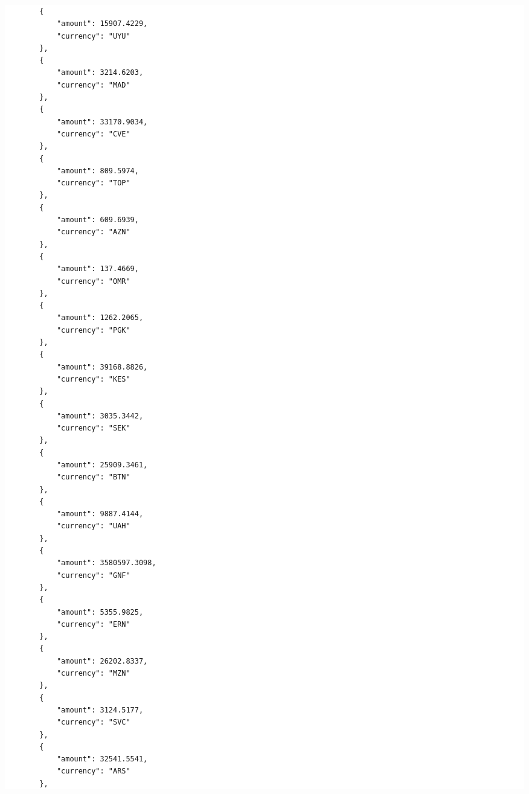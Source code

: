             {
                "amount": 15907.4229,
                "currency": "UYU"
            },
            {
                "amount": 3214.6203,
                "currency": "MAD"
            },
            {
                "amount": 33170.9034,
                "currency": "CVE"
            },
            {
                "amount": 809.5974,
                "currency": "TOP"
            },
            {
                "amount": 609.6939,
                "currency": "AZN"
            },
            {
                "amount": 137.4669,
                "currency": "OMR"
            },
            {
                "amount": 1262.2065,
                "currency": "PGK"
            },
            {
                "amount": 39168.8826,
                "currency": "KES"
            },
            {
                "amount": 3035.3442,
                "currency": "SEK"
            },
            {
                "amount": 25909.3461,
                "currency": "BTN"
            },
            {
                "amount": 9887.4144,
                "currency": "UAH"
            },
            {
                "amount": 3580597.3098,
                "currency": "GNF"
            },
            {
                "amount": 5355.9825,
                "currency": "ERN"
            },
            {
                "amount": 26202.8337,
                "currency": "MZN"
            },
            {
                "amount": 3124.5177,
                "currency": "SVC"
            },
            {
                "amount": 32541.5541,
                "currency": "ARS"
            },